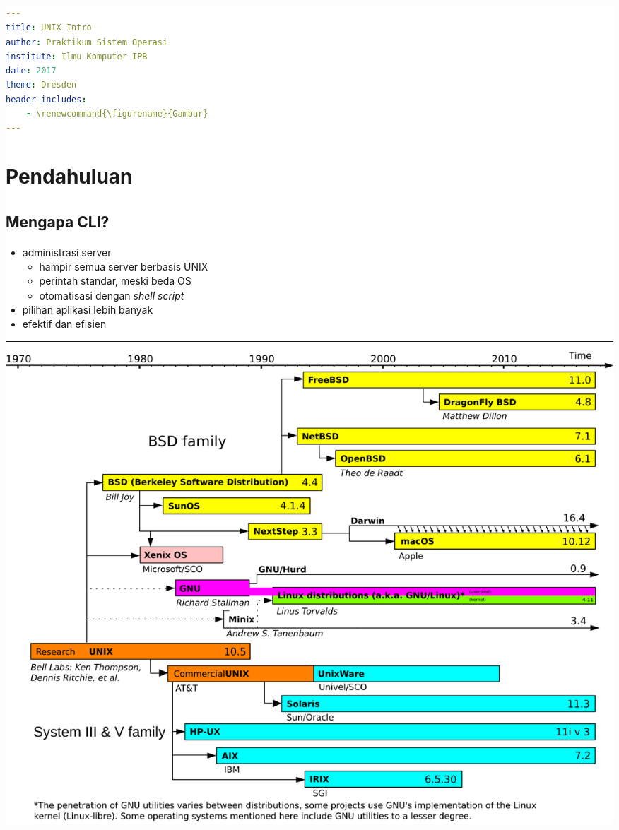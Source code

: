 ```yaml
---
title: UNIX Intro
author: Praktikum Sistem Operasi
institute: Ilmu Komputer IPB
date: 2017
theme: Dresden
header-includes:
    - \renewcommand{\figurename}{Gambar}
---
```


# Pendahuluan

## Mengapa CLI?

- administrasi server
    - hampir semua server berbasis UNIX
    - perintah standar, meski beda OS
    - otomatisasi dengan *shell script*
- pilihan aplikasi lebih banyak
- efektif dan efisien

---

![Keluarga UNIX (sumber: Wikipedia)](img/unix-timeline.png)
